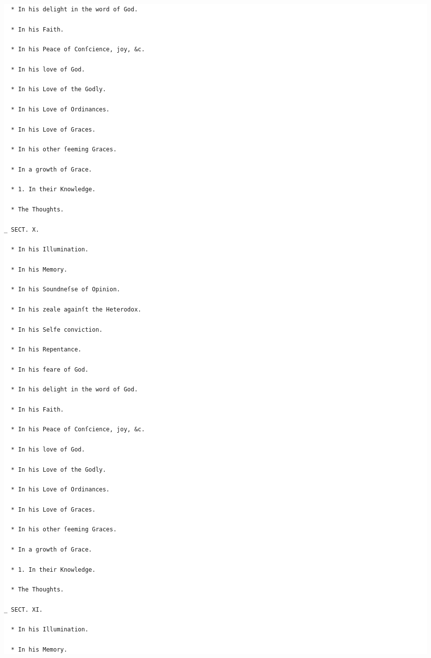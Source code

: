       * In his delight in the word of God.

      * In his Faith.

      * In his Peace of Conſcience, joy, &c.

      * In his love of God.

      * In his Love of the Godly.

      * In his Love of Ordinances.

      * In his Love of Graces.

      * In his other ſeeming Graces.

      * In a growth of Grace.

      * 1. In their Knowledge.

      * The Thoughts.

    _ SECT. X.

      * In his Illumination.

      * In his Memory.

      * In his Soundneſse of Opinion.

      * In his zeale againſt the Heterodox.

      * In his Selfe conviction.

      * In his Repentance.

      * In his feare of God.

      * In his delight in the word of God.

      * In his Faith.

      * In his Peace of Conſcience, joy, &c.

      * In his love of God.

      * In his Love of the Godly.

      * In his Love of Ordinances.

      * In his Love of Graces.

      * In his other ſeeming Graces.

      * In a growth of Grace.

      * 1. In their Knowledge.

      * The Thoughts.

    _ SECT. XI.

      * In his Illumination.

      * In his Memory.
